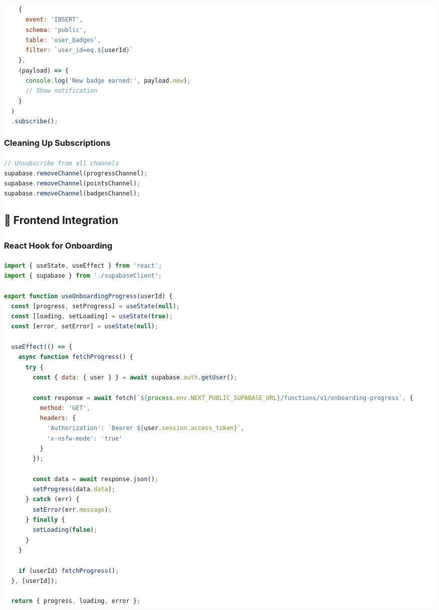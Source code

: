 ```javascript
    {
      event: 'INSERT',
      schema: 'public',
      table: 'user_badges',
      filter: `user_id=eq.${userId}`
    },
    (payload) => {
      console.log('New badge earned:', payload.new);
      // Show notification
    }
  )
  .subscribe();
```

### Cleaning Up Subscriptions

```javascript
// Unsubscribe from all channels
supabase.removeChannel(progressChannel);
supabase.removeChannel(pointsChannel);
supabase.removeChannel(badgesChannel);
```

## 🎨 Frontend Integration

### React Hook for Onboarding

```javascript
import { useState, useEffect } from 'react';
import { supabase } from './supabaseClient';

export function useOnboardingProgress(userId) {
  const [progress, setProgress] = useState(null);
  const [loading, setLoading] = useState(true);
  const [error, setError] = useState(null);

  useEffect(() => {
    async function fetchProgress() {
      try {
        const { data: { user } } = await supabase.auth.getUser();
        
        const response = await fetch(`${process.env.NEXT_PUBLIC_SUPABASE_URL}/functions/v1/onboarding-progress`, {
          method: 'GET',
          headers: {
            'Authorization': `Bearer ${user.session.access_token}`,
            'x-nsfw-mode': 'true'
          }
        });

        const data = await response.json();
        setProgress(data.data);
      } catch (err) {
        setError(err.message);
      } finally {
        setLoading(false);
      }
    }

    if (userId) fetchProgress();
  }, [userId]);

  return { progress, loading, error };
```